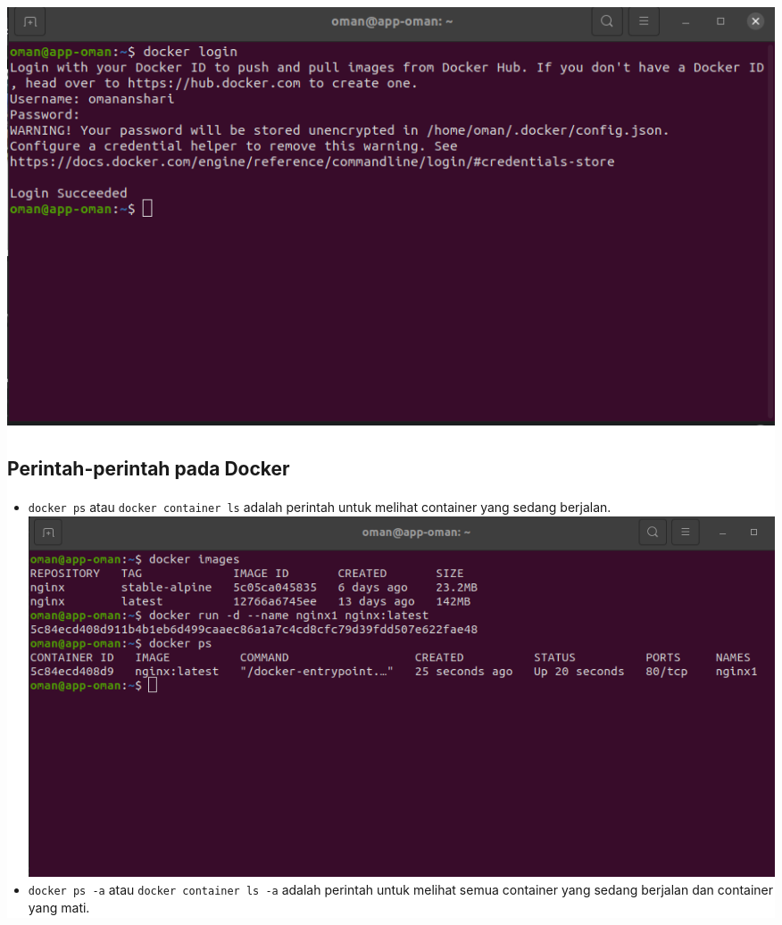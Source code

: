 ![image docker](assets/11.png) <br>

## Perintah-perintah pada Docker
- ```docker ps``` atau ```docker container ls``` adalah perintah untuk melihat container yang sedang berjalan. <br>
![image docker](assets/16.png) <br>
- ```docker ps -a``` atau ```docker container ls -a``` adalah perintah untuk melihat semua container yang sedang berjalan dan container yang mati. <br>